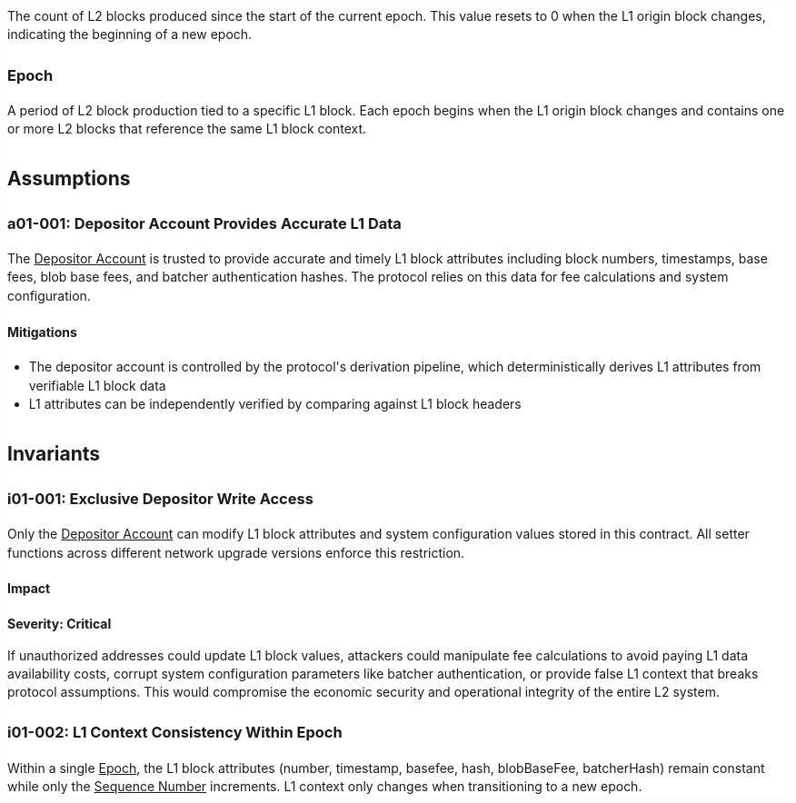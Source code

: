 The count of L2 blocks produced since the start of the current epoch. This value resets to 0 when the L1 origin
block changes, indicating the beginning of a new epoch.

### Epoch

A period of L2 block production tied to a specific L1 block. Each epoch begins when the L1 origin block changes and
contains one or more L2 blocks that reference the same L1 block context.

## Assumptions

### a01-001: Depositor Account Provides Accurate L1 Data

The [Depositor Account](#depositor-account) is trusted to provide accurate and timely L1 block attributes including
block numbers, timestamps, base fees, blob base fees, and batcher authentication hashes. The protocol relies on this
data for fee calculations and system configuration.

#### Mitigations

- The depositor account is controlled by the protocol's derivation pipeline, which deterministically derives L1
  attributes from verifiable L1 block data
- L1 attributes can be independently verified by comparing against L1 block headers

## Invariants

### i01-001: Exclusive Depositor Write Access

Only the [Depositor Account](#depositor-account) can modify L1 block attributes and system configuration values
stored in this contract. All setter functions across different network upgrade versions enforce this restriction.

#### Impact

**Severity: Critical**

If unauthorized addresses could update L1 block values, attackers could manipulate fee calculations to avoid paying
L1 data availability costs, corrupt system configuration parameters like batcher authentication, or provide false L1
context that breaks protocol assumptions. This would compromise the economic security and operational integrity of
the entire L2 system.

### i01-002: L1 Context Consistency Within Epoch

Within a single [Epoch](#epoch), the L1 block attributes (number, timestamp, basefee, hash, blobBaseFee, batcherHash)
remain constant while only the [Sequence Number](#sequence-number) increments. L1 context only changes when
transitioning to a new epoch.
